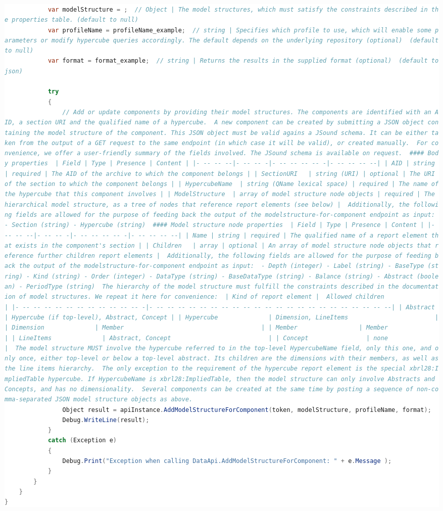 ```csharp
            var modelStructure = ;  // Object | The model structures, which must satisfy the constraints described in the properties table. (default to null)
            var profileName = profileName_example;  // string | Specifies which profile to use, which will enable some parameters or modify hypercube queries accordingly. The default depends on the underlying repository (optional)  (default to null)
            var format = format_example;  // string | Returns the results in the supplied format (optional)  (default to json)

            try
            {
                // Add or update components by providing their model structures. The components are identified with an AID, a section URI and the qualified name of a hypercube.  A new component can be created by submitting a JSON object containing the model structure of the component. This JSON object must be valid agains a JSound schema. It can be either taken from the output of a GET request to the same endpoint (in which case it will be valid), or created manually.  For convenience, we offer a user-friendly summary of the fields involved. The JSound schema is available on request.  #### Body properties  | Field | Type | Presence | Content | |- -- -- --|- -- -- -|- -- -- -- -- -|- -- -- -- --| | AID | string | required | The AID of the archive to which the component belongs | | SectionURI   | string (URI) | optional | The URI of the section to which the component belongs | | HypercubeName  | string (QName lexical space) | required | The name of the hypercube that this component involves | | ModelStructure  | array of model structure node objects | required | The hierarchical model structure, as a tree of nodes that reference report elements (see below) |  Additionally, the following fields are allowed for the purpose of feeding back the output of the modelstructure-for-component endpoint as input:  - Section (string) - Hypercube (string)  #### Model structure node properties  | Field | Type | Presence | Content | |- -- -- --|- -- -- -|- -- -- -- -- -|- -- -- -- --| | Name | string | required | The qualified name of a report element that exists in the component's section | | Children   | array | optional | An array of model structure node objects that reference further children report elements |  Additionally, the following fields are allowed for the purpose of feeding back the output of the modelstructure-for-component endpoint as input:  - Depth (integer) - Label (string) - BaseType (string) - Kind (string) - Order (integer) - DataType (string) - BaseDataType (string) - Balance (string) - Abstract (boolean) - PeriodType (string)  The hierarchy of the model structure must fulfill the constraints described in the documentation of model structures. We repeat it here for convenience:  | Kind of report element |  Allowed children                           | |- -- -- -- -- -- -- -- -- -- -- -- -|- -- -- -- -- -- -- -- -- -- -- -- -- -- -- -- -- -- -- -- -- -- --| | Abstract               | Hypercube (if top-level), Abstract, Concept | | Hypercube              | Dimension, LineItems                        | | Dimension              | Member                                      | | Member                 | Member                                      | | LineItems              | Abstract, Concept                           | | Concept                | none                                        |  The model structure MUST involve the hypercube referred to in the top-level HypercubeName field, only this one, and only once, either top-level or below a top-level abstract. Its children are the dimensions with their members, as well as the line items hierarchy.  The only exception to the requirement of the hypercube report element is the special xbrl28:ImpliedTable hypercube. If HypercubeName is xbrl28:ImpliedTable, then the model structure can only involve Abstracts and Concepts, and has no dimensionality.  Several components can be created at the same time by posting a sequence of non-comma-separated JSON model structure objects as above. 
                Object result = apiInstance.AddModelStructureForComponent(token, modelStructure, profileName, format);
                Debug.WriteLine(result);
            }
            catch (Exception e)
            {
                Debug.Print("Exception when calling DataApi.AddModelStructureForComponent: " + e.Message );
            }
        }
    }
}
```
